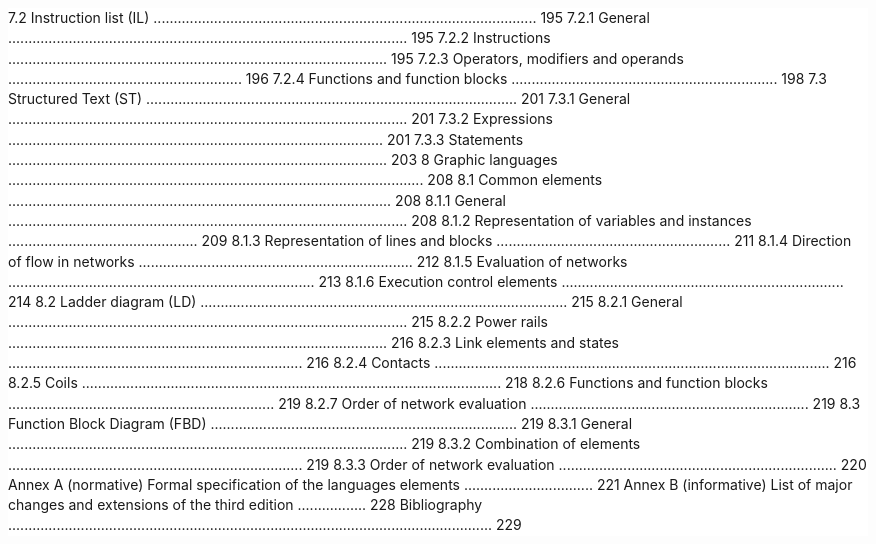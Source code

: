 7.2 Instruction list (IL) ............................................................................................... 195
7.2.1 General ................................................................................................... 195
7.2.2 Instructions .............................................................................................. 195
7.2.3 Operators, modifiers and operands .......................................................... 196
7.2.4 Functions and function blocks .................................................................. 198
7.3 Structured Text (ST) ............................................................................................ 201
7.3.1 General ................................................................................................... 201
7.3.2 Expressions ............................................................................................. 201
7.3.3 Statements .............................................................................................. 203
8 Graphic languages ....................................................................................................... 208
8.1 Common elements ............................................................................................... 208
8.1.1 General ................................................................................................... 208
8.1.2 Representation of variables and instances ............................................... 209
8.1.3 Representation of lines and blocks .......................................................... 211
8.1.4 Direction of flow in networks .................................................................... 212
8.1.5 Evaluation of networks ............................................................................ 213
8.1.6 Execution control elements ...................................................................... 214
8.2 Ladder diagram (LD) ........................................................................................... 215
8.2.1 General ................................................................................................... 215
8.2.2 Power rails .............................................................................................. 216
8.2.3 Link elements and states ......................................................................... 216
8.2.4 Contacts .................................................................................................. 216
8.2.5 Coils ........................................................................................................ 218
8.2.6 Functions and function blocks .................................................................. 219
8.2.7 Order of network evaluation ..................................................................... 219
8.3 Function Block Diagram (FBD) ............................................................................ 219
8.3.1 General ................................................................................................... 219
8.3.2 Combination of elements ......................................................................... 219
8.3.3 Order of network evaluation ..................................................................... 220
Annex A (normative) Formal specification of the languages elements ................................ 221
Annex B (informative) List of major changes and extensions of the third edition ................. 228
Bibliography ........................................................................................................................ 229